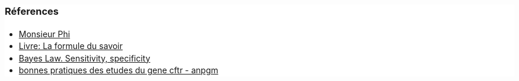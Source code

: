 ### Réferences

- [Monsieur Phi](https://www.youtube.com/watch?v=3FOrWMDL8CY)
- [Livre: La formule du savoir](https://laboutique.edpsciences.fr/produit/1035/9782759822614/La%20formule%20du%20savoir)
- [Bayes Law. Sensitivity, specificity](http://folk.uio.no/jonmic/Statkurs/03%20-%20Bayes%20law.%20Sensitivity,%20specificity.pdf)
- [bonnes pratiques des etudes du gene cftr - anpgm](http://www.anpgm.fr/index.php/arbres-decisionels?download=181:anpgm-074-v3-cftr&start=60)

